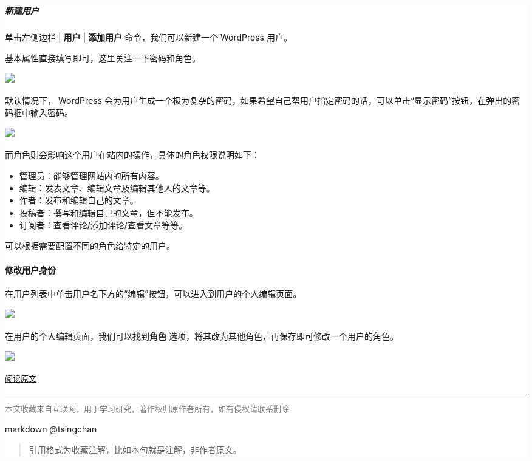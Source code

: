 ##### 新建用户

单击左侧边栏 | **用户**  | **添加用户** 命令，我们可以新建一个 WordPress 用户。

基本属性直接填写即可，这里关注一下密码和角色。

![](https://postimg.aliavv.com/2018/7leyn.png)

默认情况下， WordPress 会为用户生成一个极为复杂的密码，如果希望自己帮用户指定密码的话，可以单击“显示密码”按钮，在弹出的密码框中输入密码。

![](https://postimg.aliavv.com/2018/295k3.png)

而角色则会影响这个用户在站内的操作，具体的角色权限说明如下：

- 管理员：能够管理网站内的所有内容。
- 编辑：发表文章、编辑文章及编辑其他人的文章等。
- 作者：发布和编辑自己的文章。
- 投稿者：撰写和编辑自己的文章，但不能发布。
- 订阅者：查看评论/添加评论/查看文章等等。

可以根据需要配置不同的角色给特定的用户。

#### 修改用户身份

在用户列表中单击用户名下方的“编辑”按钮，可以进入到用户的个人编辑页面。

![](https://postimg.aliavv.com/2018/ebcj6.gif)

在用户的个人编辑页面，我们可以找到**角色** 选项，将其改为其他角色，再保存即可修改一个用户的角色。

![](https://postimg.aliavv.com/2018/ewafm.png)

<font size=2 color=grey>[阅读原文](https://www.easywpbook.com/basic-usage.html)</font>


----
<font size=2 color='grey'>本文收藏来自互联网，用于学习研究，著作权归原作者所有，如有侵权请联系删除</font>

markdown @tsingchan 

> 引用格式为收藏注解，比如本句就是注解，非作者原文。
